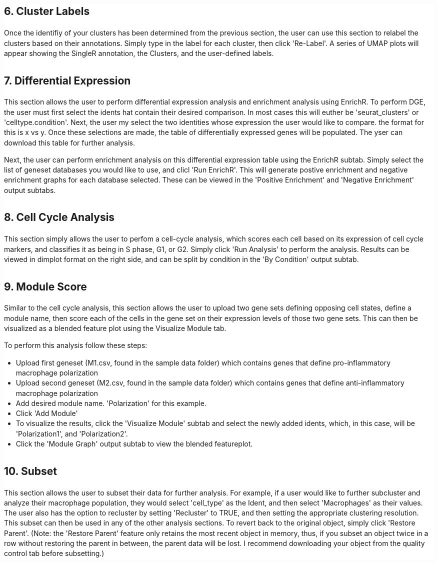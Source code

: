 ## 6. Cluster Labels
Once the identifiy of your clusters has been determined from the previous section, the user can use this section to relabel the clusters based on their annotations. Simply type in the label for each cluster, then click 'Re-Label'. A series of UMAP plots will appear showing the SingleR annotation, the Clusters, and the user-defined labels. 

## 7. Differential Expression
This section allows the user to perform differential expression analysis and enrichment analysis using EnrichR. To perform DGE, the user must first select the idents hat contain their desired comparison. In most cases this will euther be 'seurat_clusters' or 'celltype.condition'. Next, the user my select the two identities whose expression the user would like to compare. the format for this is x vs y. Once these selections are made, the table of differentially expressed genes will be populated. The yser can download this table for further analysis. 

Next, the user can perform enrichment analysis on this differential expression table using the EnrichR subtab. Simply select the list of geneset databases you would like to use, and clicl 'Run EnrichR'. This will generate postive enrichment and negative enrichment graphs for each database selected. These can be viewed in the 'Positive Enrichment' and 'Negative Enrichment' output subtabs.

## 8. Cell Cycle Analysis
This section simply allows the user to perfom a cell-cycle analysis, which scores each cell based on its expression of cell cycle markers, and classifies it as being in S phase, G1, or G2. Simply click 'Run Analysis' to perform the analysis. Results can be viewed in dimplot format on the right side, and can be split by condition in the 'By Condition' output subtab.

## 9. Module Score
Similar to the cell cycle analysis, this section allows the user to upload two gene sets defining opposing cell states, define a module name, then score  each of the cells in the gene set on their expression levels of those two gene sets. This can then be visualized as a blended feature plot using the Visualize Module tab.

To perform this analysis follow these steps:
- Upload first geneset (M1.csv, found in the sample data folder) which contains genes that define pro-inflammatory macrophage polarization
- Upload second geneset (M2.csv, found in the sample data folder) which contains genes that define anti-inflammatory macrophage polarization
- Add desired module name. 'Polarization' for this example.
- Click 'Add Module'
- To visualize the results, click the 'Visualize Module' subtab and select the newly added idents, which, in this case, will be 'Polarization1', and 'Polarization2'.
- Click the 'Module Graph' output subtab to view the blended featureplot.

## 10. Subset
This section allows the user to subset their data for further analysis. For example, if a user would like to further subcluster and analyze their macrophage population, they would select 'cell_type' as the Ident, and then select 'Macrophages' as their values. The user also has the option to recluster by setting 'Recluster' to TRUE, and then setting the appropriate clustering resolution. This subset can then be used in any of the other analysis sections. To revert back to the original object, simply click 'Restore Parent'. (Note: the 'Restore Parent' feature only retains the most recent object in memory, thus, if you subset an object twice in a row without restoring the parent in between, the parent data will be lost. I recommend downloading your object from the quality control tab before subsetting.)
